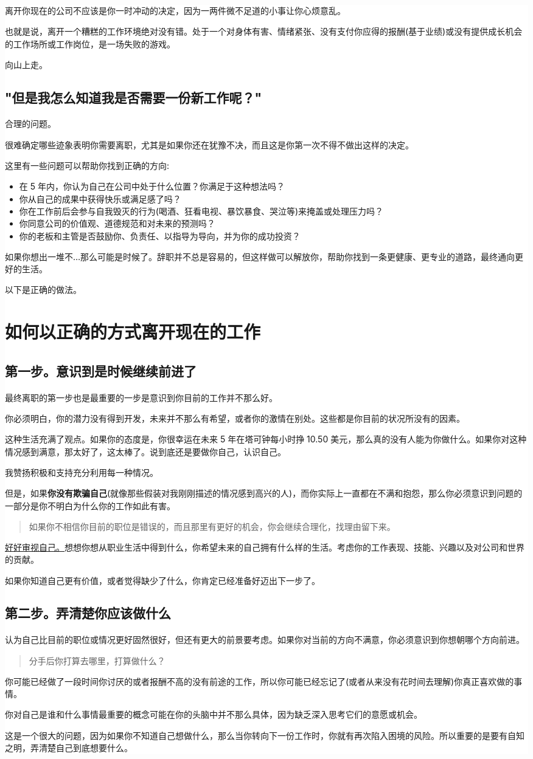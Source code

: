 离开你现在的公司不应该是你一时冲动的决定，因为一两件微不足道的小事让你心烦意乱。

也就是说，离开一个糟糕的工作环境绝对没有错。处于一个对身体有害、情绪紧张、没有支付你应得的报酬(基于业绩)或没有提供成长机会的工作场所或工作岗位，是一场失败的游戏。

向山上走。

## "但是我怎么知道我是否需要一份新工作呢？"

合理的问题。

很难确定哪些迹象表明你需要离职，尤其是如果你还在犹豫不决，而且这是你第一次不得不做出这样的决定。

这里有一些问题可以帮助你找到正确的方向:

*   在 5 年内，你认为自己在公司中处于什么位置？你满足于这种想法吗？
*   你从自己的成果中获得快乐或满足感了吗？
*   你在工作前后会参与自我毁灭的行为(喝酒、狂看电视、暴饮暴食、哭泣等)来掩盖或处理压力吗？
*   你同意公司的价值观、道德规范和对未来的预测吗？
*   你的老板和主管是否鼓励你、负责任、以指导为导向，并为你的成功投资？

如果你想出一堆不…那么可能是时候了。辞职并不总是容易的，但这样做可以解放你，帮助你找到一条更健康、更专业的道路，最终通向更好的生活。

以下是正确的做法。

# 如何以正确的方式离开现在的工作

## 第一步。意识到是时候继续前进了

最终离职的第一步也是最重要的一步是意识到你目前的工作并不那么好。

你必须明白，你的潜力没有得到开发，未来并不那么有希望，或者你的激情在别处。这些都是你目前的状况所没有的因素。

这种生活充满了观点。如果你的态度是，你很幸运在未来 5 年在塔可钟每小时挣 10.50 美元，那么真的没有人能为你做什么。如果你对这种情况感到满意，那太好了，这太棒了。说到底还是要做你自己，认识自己。

我赞扬积极和支持充分利用每一种情况。

但是，如果**你没有欺骗自己**(就像那些假装对我刚刚描述的情况感到高兴的人)，而你实际上一直都在不满和抱怨，那么你必须意识到问题的一部分是你不明白为什么你的工作如此有害。

> 如果你不相信你目前的职位是错误的，而且那里有更好的机会，你会继续合理化，找理由留下来。

[好好审视自己。](http://thebloggingmillennial.com/authenticity-self-improvement/)想想你想从职业生活中得到什么，你希望未来的自己拥有什么样的生活。考虑你的工作表现、技能、兴趣以及对公司和世界的贡献。

如果你知道自己更有价值，或者觉得缺少了什么，你肯定已经准备好迈出下一步了。

## 第二步。弄清楚你应该做什么

认为自己比目前的职位或情况更好固然很好，但还有更大的前景要考虑。如果你对当前的方向不满意，你必须意识到你想朝哪个方向前进。

> 分手后你打算去哪里，打算做什么？

你可能已经做了一段时间你讨厌的或者报酬不高的没有前途的工作，所以你可能已经忘记了(或者从来没有花时间去理解)你真正喜欢做的事情。

你对自己是谁和什么事情最重要的概念可能在你的头脑中并不那么具体，因为缺乏深入思考它们的意愿或机会。

这是一个很大的问题，因为如果你不知道自己想做什么，那么当你转向下一份工作时，你就有再次陷入困境的风险。所以重要的是要有自知之明，弄清楚自己到底想要什么。
